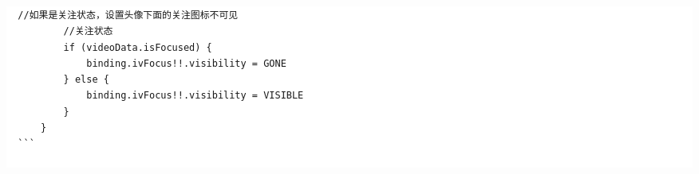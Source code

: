   ```
    //如果是关注状态，设置头像下面的关注图标不可见
            //关注状态
            if (videoData.isFocused) {
                binding.ivFocus!!.visibility = GONE
            } else {
                binding.ivFocus!!.visibility = VISIBLE
            }
        }
    ```

